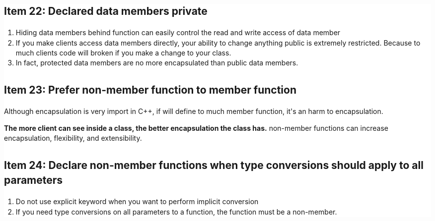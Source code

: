 ## Item 22: Declared data members private

1. Hiding data members behind function can easily control the read and write access of data member
2. If you make clients access data members directly, your ability to change anything public is extremely restricted. Because to much clients code will broken if you make a change to your class.
3. In fact, protected data members are no more encapsulated than public data members.

## Item 23: Prefer non-member function to member function

Although encapsulation is very import in C++, if will define to much member function, it's an harm to encapsulation.

**The more client can see inside a class, the better encapsulation the class has.** non-member functions can increase encapsulation, flexibility, and extensibility.



## Item 24: Declare non-member functions when type conversions should apply to all parameters

1. Do not use explicit keyword when you want to perform implicit conversion
2. If you need type conversions on all parameters to a function, the function must be a non-member.

